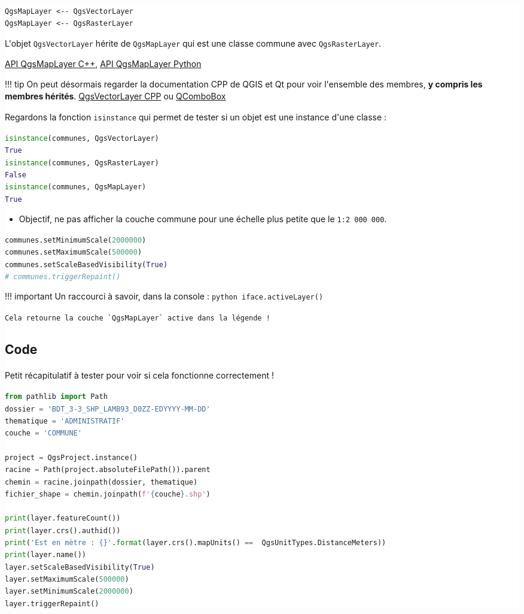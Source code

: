 ```mermaid
QgsMapLayer <-- QgsVectorLayer
QgsMapLayer <-- QgsRasterLayer
```

L'objet `QgsVectorLayer` hérite de `QgsMapLayer` qui est une classe commune avec `QgsRasterLayer`.

[API QgsMapLayer C++](https://qgis.org/api/classQgsMapLayer.html), [API QgsMapLayer Python](https://qgis.org/pyqgis/3.34/core/QgsMapLayer.html)

!!! tip
    On peut désormais regarder la documentation CPP de QGIS et Qt pour voir l'ensemble des membres,
    **y compris les membres hérités**.
    [QgsVectorLayer CPP](https://api.qgis.org/api/classQgsVectorLayer.html) ou [QComboBox](https://doc.qt.io/qt-6/qcombobox.html)

Regardons la fonction `isinstance` qui permet de tester si un objet est une instance d'une classe :

```python
isinstance(communes, QgsVectorLayer)
True
isinstance(communes, QgsRasterLayer)
False
isinstance(communes, QgsMapLayer)
True
```

* Objectif, ne pas afficher la couche commune pour une échelle plus petite que le `1:2 000 000`.

```python
communes.setMinimumScale(2000000)
communes.setMaximumScale(500000)
communes.setScaleBasedVisibility(True)
# communes.triggerRepaint()
```

!!! important
    Un raccourci à savoir, dans la console :
    ```python
    iface.activeLayer()
    ```

    Cela retourne la couche `QgsMapLayer` active dans la légende !

## Code

Petit récapitulatif à tester pour voir si cela fonctionne correctement !

```python
from pathlib import Path
dossier = 'BDT_3-3_SHP_LAMB93_D0ZZ-EDYYYY-MM-DD'
thematique = 'ADMINISTRATIF'
couche = 'COMMUNE'

project = QgsProject.instance()
racine = Path(project.absoluteFilePath()).parent
chemin = racine.joinpath(dossier, thematique)
fichier_shape = chemin.joinpath(f'{couche}.shp')

print(layer.featureCount())
print(layer.crs().authid())
print('Est en mètre : {}'.format(layer.crs().mapUnits() ==  QgsUnitTypes.DistanceMeters))
print(layer.name())
layer.setScaleBasedVisibility(True)
layer.setMaximumScale(500000)
layer.setMinimumScale(2000000)
layer.triggerRepaint()
```
